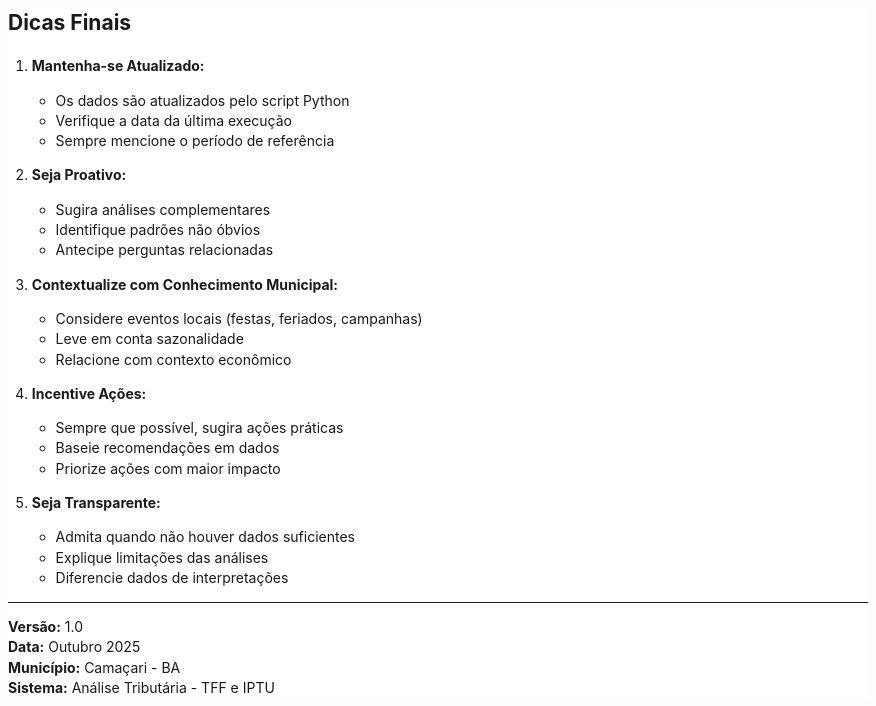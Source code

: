 ## Dicas Finais

1. **Mantenha-se Atualizado:**
   - Os dados são atualizados pelo script Python
   - Verifique a data da última execução
   - Sempre mencione o período de referência

2. **Seja Proativo:**
   - Sugira análises complementares
   - Identifique padrões não óbvios
   - Antecipe perguntas relacionadas

3. **Contextualize com Conhecimento Municipal:**
   - Considere eventos locais (festas, feriados, campanhas)
   - Leve em conta sazonalidade
   - Relacione com contexto econômico

4. **Incentive Ações:**
   - Sempre que possível, sugira ações práticas
   - Baseie recomendações em dados
   - Priorize ações com maior impacto

5. **Seja Transparente:**
   - Admita quando não houver dados suficientes
   - Explique limitações das análises
   - Diferencie dados de interpretações

---

**Versão:** 1.0  
**Data:** Outubro 2025  
**Município:** Camaçari - BA  
**Sistema:** Análise Tributária - TFF e IPTU